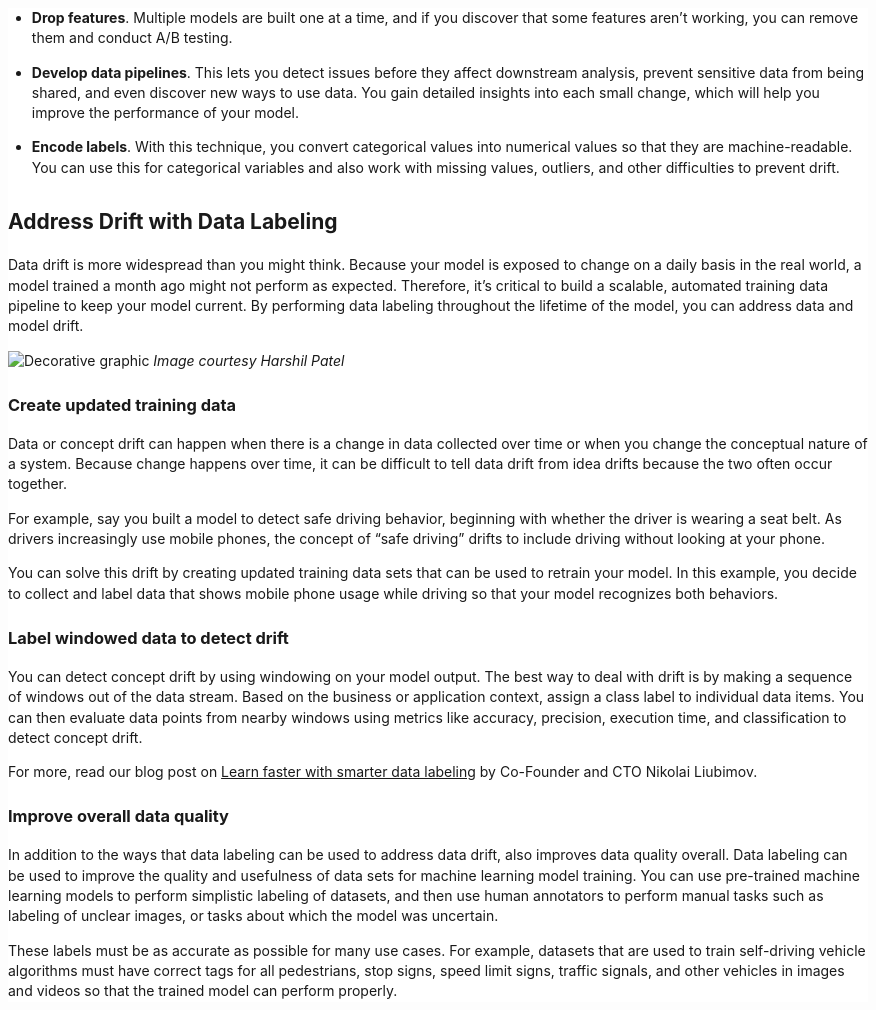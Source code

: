 * **Drop features**. Multiple models are built one at a time, and if you discover that some features aren’t working, you can remove them and conduct A/B testing.

* **Develop data pipelines**. This lets you detect issues before they affect downstream analysis, prevent sensitive data from being shared, and even discover new ways to use data. You gain detailed insights into each small change, which will help you improve the performance of your model.

* **Encode labels**. With this technique, you convert categorical values into numerical values so that they are machine-readable. You can use this for categorical variables and also work with missing values, outliers, and other difficulties to prevent drift. 

## Address Drift with Data Labeling

Data drift is more widespread than you might think. Because your model is exposed to change on a daily basis in the real world, a model trained a month ago might not perform as expected. Therefore, it’s critical to build a scalable, automated training data pipeline to keep your model current. By performing data labeling throughout the lifetime of the model, you can address data and model drift. 

![Decorative graphic](https://i.imgur.com/DHsdCyv.png)
*Image courtesy Harshil Patel*

### Create updated training data 
Data or concept drift can happen when there is a change in data collected over time or when you change the conceptual nature of a system. Because change happens over time, it can be difficult to tell data drift from idea drifts because the two often occur together. 

For example, say you built a model to detect safe driving behavior, beginning with whether the driver is wearing a seat belt. As drivers increasingly use mobile phones, the concept of “safe driving” drifts to include driving without looking at your phone. 

You can solve this drift by creating updated training data sets that can be used to retrain your model. In this example, you decide to collect and label data that shows mobile phone usage while driving so that your model recognizes both behaviors.

### Label windowed data to detect drift

You can detect concept drift by using windowing on your model output. The best way to deal with drift is by making a sequence of windows out of the data stream. Based on the business or application context, assign a class label to individual data items. You can then evaluate data points from nearby windows using metrics like accuracy, precision, execution time, and classification to detect concept drift. 

For more, read our blog post on [Learn faster with smarter data labeling](https://towardsdatascience.com/learn-faster-with-smarter-data-labeling-15d0272614c4) by Co-Founder and CTO Nikolai Liubimov.

### Improve overall data quality

In addition to the ways that data labeling can be used to address data drift, also improves data quality overall. Data labeling can be used to improve the quality and usefulness of data sets for machine learning model training. You can use pre-trained machine learning models to perform simplistic labeling of datasets, and then use human annotators to perform manual tasks such as labeling of unclear images, or tasks about which the model was uncertain. 

These labels must be as accurate as possible for many use cases. For example, datasets that are used to train self-driving vehicle algorithms must have correct tags for all pedestrians, stop signs, speed limit signs, traffic signals, and other vehicles in images and videos so that the trained model can perform properly.
